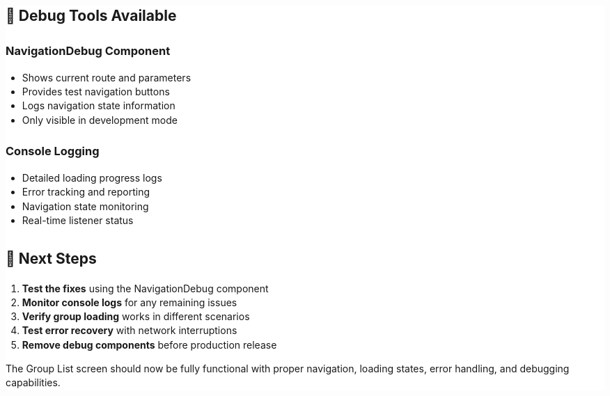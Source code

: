 ## 🔧 **Debug Tools Available**

### **NavigationDebug Component**
- Shows current route and parameters
- Provides test navigation buttons
- Logs navigation state information
- Only visible in development mode

### **Console Logging**
- Detailed loading progress logs
- Error tracking and reporting
- Navigation state monitoring
- Real-time listener status

## 🎯 **Next Steps**

1. **Test the fixes** using the NavigationDebug component
2. **Monitor console logs** for any remaining issues
3. **Verify group loading** works in different scenarios
4. **Test error recovery** with network interruptions
5. **Remove debug components** before production release

The Group List screen should now be fully functional with proper navigation, loading states, error handling, and debugging capabilities. 